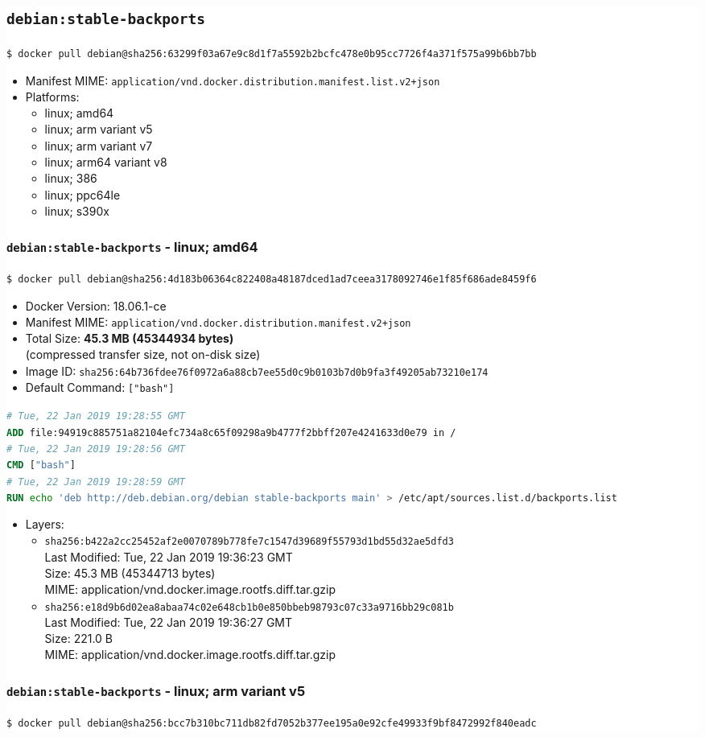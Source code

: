 ## `debian:stable-backports`

```console
$ docker pull debian@sha256:63299f03a67e9c8d1f7a5592b2bcfc478e0b95cc7726f4a371f575a99b6bb7bb
```

-	Manifest MIME: `application/vnd.docker.distribution.manifest.list.v2+json`
-	Platforms:
	-	linux; amd64
	-	linux; arm variant v5
	-	linux; arm variant v7
	-	linux; arm64 variant v8
	-	linux; 386
	-	linux; ppc64le
	-	linux; s390x

### `debian:stable-backports` - linux; amd64

```console
$ docker pull debian@sha256:4d183b06364c822408a48187dced1ad7ceea3178092746e1f85f686ade8459f6
```

-	Docker Version: 18.06.1-ce
-	Manifest MIME: `application/vnd.docker.distribution.manifest.v2+json`
-	Total Size: **45.3 MB (45344934 bytes)**  
	(compressed transfer size, not on-disk size)
-	Image ID: `sha256:64b736fdee76f0972a6a88cb7ee55d0c9b0103b7d0b9fa3f49205ab73210e174`
-	Default Command: `["bash"]`

```dockerfile
# Tue, 22 Jan 2019 19:28:55 GMT
ADD file:94919c885751a82104efc734a8c65f09298a9b4777f2bbff207e4241633d0e79 in / 
# Tue, 22 Jan 2019 19:28:56 GMT
CMD ["bash"]
# Tue, 22 Jan 2019 19:28:59 GMT
RUN echo 'deb http://deb.debian.org/debian stable-backports main' > /etc/apt/sources.list.d/backports.list
```

-	Layers:
	-	`sha256:b422a2cc25452af2e0070789b778fe7c1547d39689f55793d1bd55d32ae5dfd3`  
		Last Modified: Tue, 22 Jan 2019 19:36:23 GMT  
		Size: 45.3 MB (45344713 bytes)  
		MIME: application/vnd.docker.image.rootfs.diff.tar.gzip
	-	`sha256:e18d9b6d02ea8abaa74c02e648cb1b0e850bbeb98793c07c33a9716bb29c081b`  
		Last Modified: Tue, 22 Jan 2019 19:36:27 GMT  
		Size: 221.0 B  
		MIME: application/vnd.docker.image.rootfs.diff.tar.gzip

### `debian:stable-backports` - linux; arm variant v5

```console
$ docker pull debian@sha256:bcc7b310bc711db82fd7052b377ee195a0e92cfe49933f9bf8472992f840eadc
```
